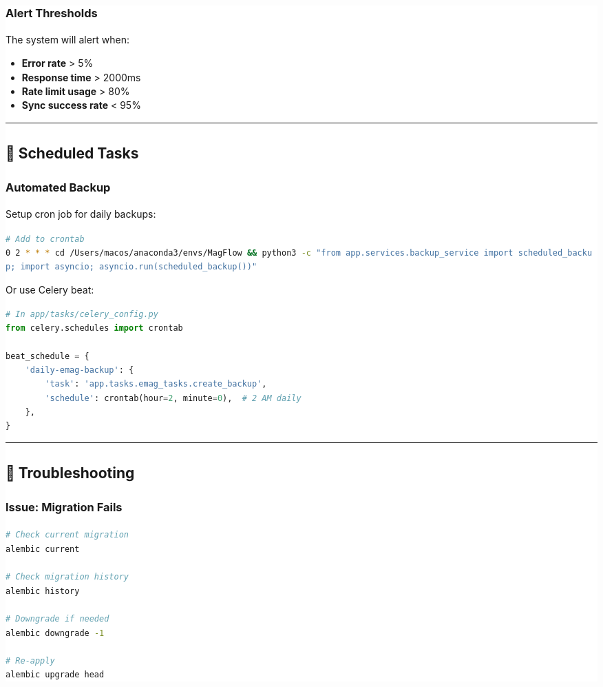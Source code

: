 
### Alert Thresholds

The system will alert when:
- **Error rate** > 5%
- **Response time** > 2000ms
- **Rate limit usage** > 80%
- **Sync success rate** < 95%

---

## 🔄 Scheduled Tasks

### Automated Backup

Setup cron job for daily backups:

```bash
# Add to crontab
0 2 * * * cd /Users/macos/anaconda3/envs/MagFlow && python3 -c "from app.services.backup_service import scheduled_backup; import asyncio; asyncio.run(scheduled_backup())"
```

Or use Celery beat:

```python
# In app/tasks/celery_config.py
from celery.schedules import crontab

beat_schedule = {
    'daily-emag-backup': {
        'task': 'app.tasks.emag_tasks.create_backup',
        'schedule': crontab(hour=2, minute=0),  # 2 AM daily
    },
}
```

---

## 🐛 Troubleshooting

### Issue: Migration Fails

```bash
# Check current migration
alembic current

# Check migration history
alembic history

# Downgrade if needed
alembic downgrade -1

# Re-apply
alembic upgrade head
```
